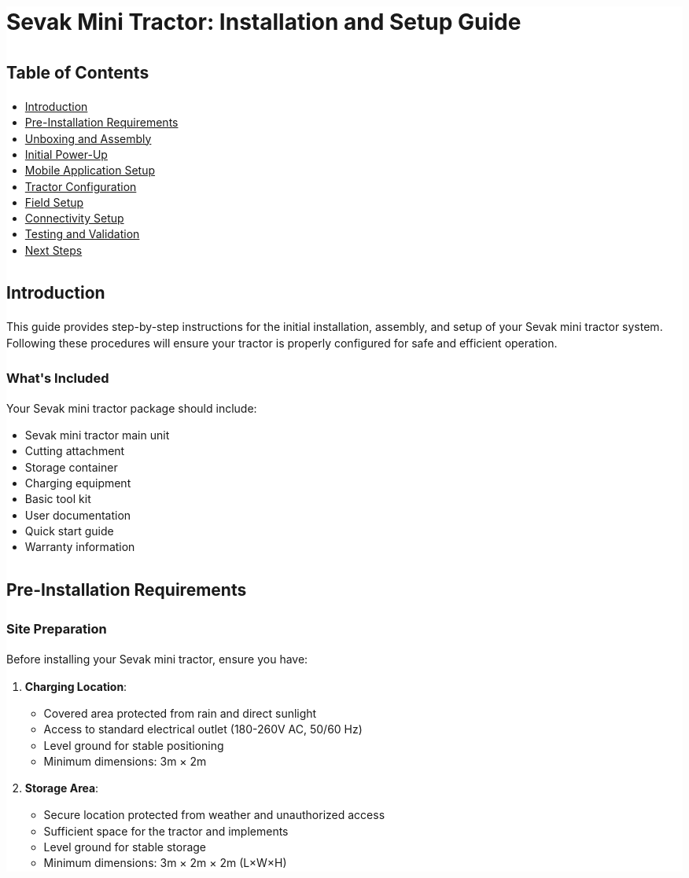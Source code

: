# Sevak Mini Tractor: Installation and Setup Guide

## Table of Contents
- [Introduction](#introduction)
- [Pre-Installation Requirements](#pre-installation-requirements)
- [Unboxing and Assembly](#unboxing-and-assembly)
- [Initial Power-Up](#initial-power-up)
- [Mobile Application Setup](#mobile-application-setup)
- [Tractor Configuration](#tractor-configuration)
- [Field Setup](#field-setup)
- [Connectivity Setup](#connectivity-setup)
- [Testing and Validation](#testing-and-validation)
- [Next Steps](#next-steps)

## Introduction

This guide provides step-by-step instructions for the initial installation, assembly, and setup of your Sevak mini tractor system. Following these procedures will ensure your tractor is properly configured for safe and efficient operation.

### What's Included

Your Sevak mini tractor package should include:
- Sevak mini tractor main unit
- Cutting attachment
- Storage container
- Charging equipment
- Basic tool kit
- User documentation
- Quick start guide
- Warranty information

## Pre-Installation Requirements

### Site Preparation

Before installing your Sevak mini tractor, ensure you have:

1. **Charging Location**:
   - Covered area protected from rain and direct sunlight
   - Access to standard electrical outlet (180-260V AC, 50/60 Hz)
   - Level ground for stable positioning
   - Minimum dimensions: 3m × 2m

2. **Storage Area**:
   - Secure location protected from weather and unauthorized access
   - Sufficient space for the tractor and implements
   - Level ground for stable storage
   - Minimum dimensions: 3m × 2m × 2m (L×W×H)
